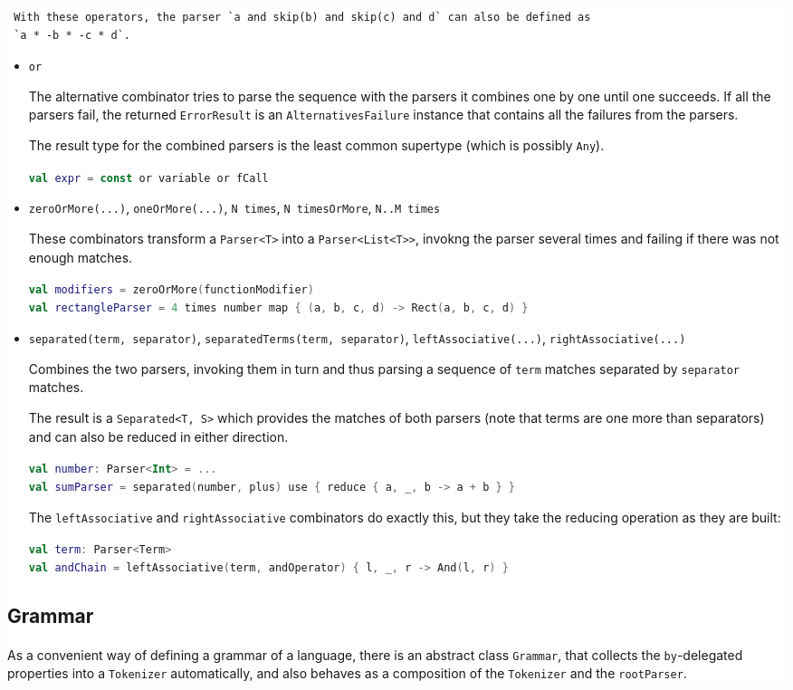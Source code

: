      With these operators, the parser `a and skip(b) and skip(c) and d` can also be defined as 
     `a * -b * -c * d`.
     
 * `or`
 
     The alternative combinator tries to parse the sequence with the parsers it combines one by one until one succeeds. If all the parsers fail,
     the returned `ErrorResult` is an `AlternativesFailure` instance that contains all the failures from the parsers.
     
     The result type for the combined parsers is the least common supertype (which is possibly `Any`).
     
     ```kotlin
     val expr = const or variable or fCall
     ```
     
  * `zeroOrMore(...)`, `oneOrMore(...)`, `N times`, `N timesOrMore`, `N..M times`
  
      These combinators transform a `Parser<T>` into a `Parser<List<T>>`, invokng the parser several times and failing if there was not
      enough matches.
      
      ```kotlin
      val modifiers = zeroOrMore(functionModifier)
      val rectangleParser = 4 times number map { (a, b, c, d) -> Rect(a, b, c, d) }
      ```
      
  * `separated(term, separator)`, `separatedTerms(term, separator)`, `leftAssociative(...)`, `rightAssociative(...)`
  
      Combines the two parsers, invoking them in turn and thus parsing a sequence of `term` matches separated by `separator` matches.
      
      The result is a `Separated<T, S>` which provides the matches of both parsers (note that terms are one more than separators) and 
      can also be reduced in either direction.
      
      ```kotlin
      val number: Parser<Int> = ...
      val sumParser = separated(number, plus) use { reduce { a, _, b -> a + b } }
      ```
  
      The `leftAssociative` and `rightAssociative` combinators do exactly this, but they take the reducing operation as they are built:
      
      ```kotlin
      val term: Parser<Term>
      val andChain = leftAssociative(term, andOperator) { l, _, r -> And(l, r) }
      ```
        
## Grammar

As a convenient way of defining a grammar of a language, there is an abstract class `Grammar`, that collects the `by`-delegated 
properties into a `Tokenizer` automatically, and also behaves as a composition of the `Tokenizer` and the `rootParser`.
